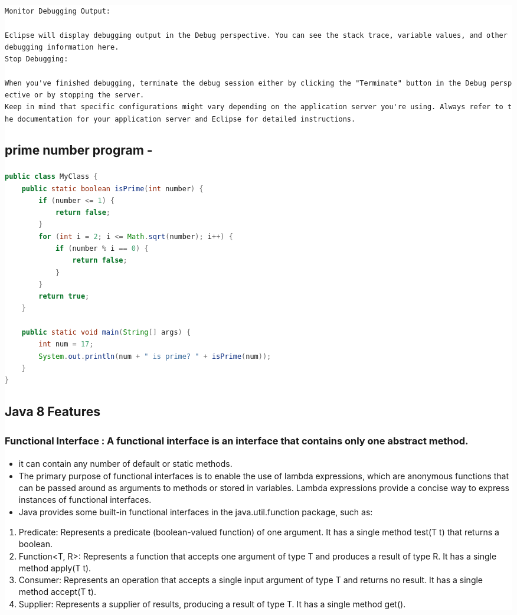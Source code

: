 ```
Monitor Debugging Output:

Eclipse will display debugging output in the Debug perspective. You can see the stack trace, variable values, and other debugging information here.
Stop Debugging:

When you've finished debugging, terminate the debug session either by clicking the "Terminate" button in the Debug perspective or by stopping the server.
Keep in mind that specific configurations might vary depending on the application server you're using. Always refer to the documentation for your application server and Eclipse for detailed instructions.
```
## prime number program - 
```java
public class MyClass {
    public static boolean isPrime(int number) {
        if (number <= 1) {
            return false;
        }
        for (int i = 2; i <= Math.sqrt(number); i++) {
            if (number % i == 0) {
                return false;
            }
        }
        return true;
    }

    public static void main(String[] args) {
        int num = 17;
        System.out.println(num + " is prime? " + isPrime(num));
    }
}

```
## Java 8 Features

### Functional Interface : A functional interface is an interface that contains only one abstract method.
- it can contain any number of default or static methods.
- The primary purpose of functional interfaces is to enable the use of lambda expressions, which are anonymous functions that can be passed around as arguments to methods or stored in variables. Lambda expressions provide a concise way to express instances of functional interfaces.
- Java provides some built-in functional interfaces in the java.util.function package, such as:
1. Predicate<T>: Represents a predicate (boolean-valued function) of one argument. It has a single method test(T t) that returns a boolean.
2. Function<T, R>: Represents a function that accepts one argument of type T and produces a result of type R. It has a single method apply(T t).
3. Consumer<T>: Represents an operation that accepts a single input argument of type T and returns no result. It has a single method accept(T t).
4. Supplier<T>: Represents a supplier of results, producing a result of type T. It has a single method get().
